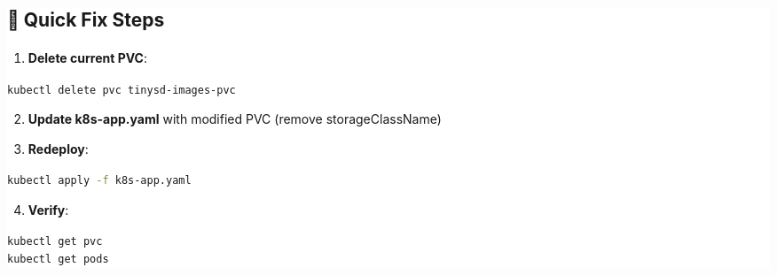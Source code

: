 ## 🚀 **Quick Fix Steps**

1. **Delete current PVC**:

```bash
kubectl delete pvc tinysd-images-pvc
```

2. **Update k8s-app.yaml** with modified PVC (remove storageClassName)

3. **Redeploy**:

```bash
kubectl apply -f k8s-app.yaml
```

4. **Verify**:

```bash
kubectl get pvc
kubectl get pods
```

